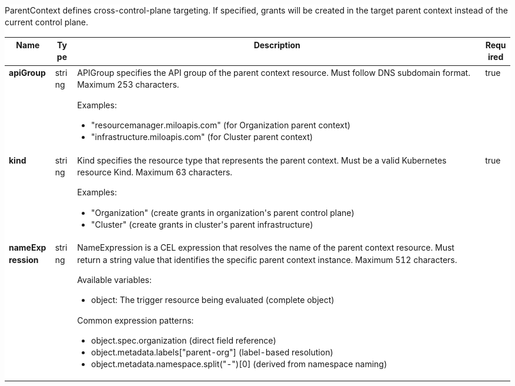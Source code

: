 

ParentContext defines cross-control-plane targeting.
If specified, grants will be created in the target parent context
instead of the current control plane.

<table>
    <thead>
        <tr>
            <th>Name</th>
            <th>Type</th>
            <th>Description</th>
            <th>Required</th>
        </tr>
    </thead>
    <tbody><tr>
        <td><b>apiGroup</b></td>
        <td>string</td>
        <td>
          APIGroup specifies the API group of the parent context resource.
Must follow DNS subdomain format. Maximum 253 characters.

Examples:
- "resourcemanager.miloapis.com" (for Organization parent context)
- "infrastructure.miloapis.com" (for Cluster parent context)<br/>
        </td>
        <td>true</td>
      </tr><tr>
        <td><b>kind</b></td>
        <td>string</td>
        <td>
          Kind specifies the resource type that represents the parent context.
Must be a valid Kubernetes resource Kind. Maximum 63 characters.

Examples:
- "Organization" (create grants in organization's parent control plane)
- "Cluster" (create grants in cluster's parent infrastructure)<br/>
        </td>
        <td>true</td>
      </tr><tr>
        <td><b>nameExpression</b></td>
        <td>string</td>
        <td>
          NameExpression is a CEL expression that resolves the name of the parent context resource.
Must return a string value that identifies the specific parent context instance.
Maximum 512 characters.

Available variables:
- object: The trigger resource being evaluated (complete object)

Common expression patterns:
- object.spec.organization (direct field reference)
- object.metadata.labels["parent-org"] (label-based resolution)
- object.metadata.namespace.split("-")[0] (derived from namespace naming)
